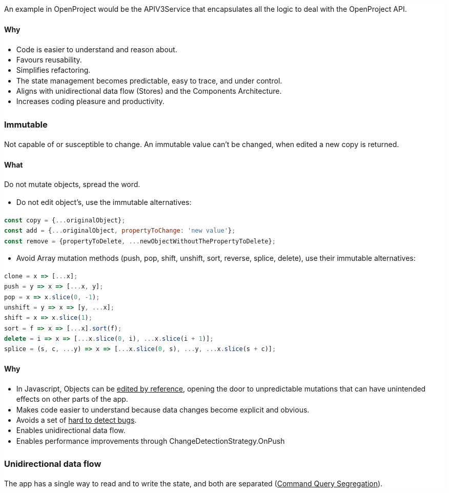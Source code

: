 An example in OpenProject would be the APIV3Service that encapsulates all the logic to deal with the OpenProject API.

#### Why

* Code is easier to understand and reason about.
* Favours reusability.
* Simplifies refactoring.
* The state management becomes predictable, easy to trace, and under control.
* Aligns with unidirectional data flow (Stores) and the Components Architecture.  
* Increases coding pleasure and productivity.

### Immutable

Not capable of or susceptible to change. An immutable value can’t be changed, when edited a new copy is returned.

#### What

Do not mutate objects, spread the word.

* Do not edit object’s, use the immutable alternatives:

```javascript
const copy = {...originalObject}; 
const add = {...originalObject, propertyToChange: 'new value'};
const remove = {propertyToDelete, ...newObjectWithoutThePropertyToDelete}; 
```

* Avoid Array mutation methods (push, pop, shift, unshift, sort, reverse, splice, delete), use their immutable alternatives:

```javascript
clone = x => [...x];
push = y => x => [...x, y];
pop = x => x.slice(0, -1);
unshift = y => x => [y, ...x];
shift = x => x.slice(1);
sort = f => x => [...x].sort(f);
delete = i => x => [...x.slice(0, i), ...x.slice(i + 1)];
splice = (s, c, ...y) => x => [...x.slice(0, s), ...y, ...x.slice(s + c)];
```

#### Why

* In Javascript, Objects can be [edited by reference](https://javascript.info/object-copy), opening the door to unpredictable mutations that can have unintended effects on other parts of the app.
* Makes code easier to understand because data changes become explicit and obvious.
* Avoids a set of [hard to detect bugs](https://2ality.com/2019/10/shared-mutable-state.html).
* Enables unidirectional data flow.
* Enables performance improvements through ChangeDetectionStrategy.OnPush

### Unidirectional data flow

The app has a single way to read and to write the state, and both are separated ([Command Query Segregation](https://khalilstemmler.com/articles/oop-design-principles/command-query-segregation/)).
